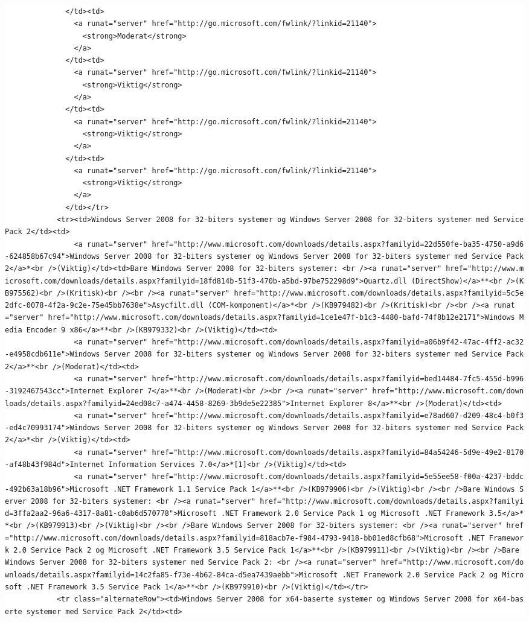                   </td><td>
                    <a runat="server" href="http://go.microsoft.com/fwlink/?linkid=21140">
                      <strong>Moderat</strong>
                    </a>
                  </td><td>
                    <a runat="server" href="http://go.microsoft.com/fwlink/?linkid=21140">
                      <strong>Viktig</strong>
                    </a>
                  </td><td>
                    <a runat="server" href="http://go.microsoft.com/fwlink/?linkid=21140">
                      <strong>Viktig</strong>
                    </a>
                  </td><td>
                    <a runat="server" href="http://go.microsoft.com/fwlink/?linkid=21140">
                      <strong>Viktig</strong>
                    </a>
                  </td></tr>
                <tr><td>Windows Server 2008 for 32-biters systemer og Windows Server 2008 for 32-biters systemer med Service Pack 2</td><td>
                    <a runat="server" href="http://www.microsoft.com/downloads/details.aspx?familyid=22d550fe-ba35-4750-a9d6-624858b67c94">Windows Server 2008 for 32-biters systemer og Windows Server 2008 for 32-biters systemer med Service Pack 2</a>*<br />(Viktig)</td><td>Bare Windows Server 2008 for 32-biters systemer: <br /><a runat="server" href="http://www.microsoft.com/downloads/details.aspx?familyid=18fd814b-51f3-470b-a5bd-97be752298d9">Quartz.dll (DirectShow)</a>**<br />(KB975562)<br />(Kritisk)<br /><br /><a runat="server" href="http://www.microsoft.com/downloads/details.aspx?familyid=5c5e2dfc-0078-4f2a-9c2e-75e45bb7638e">Asycfilt.dll (COM-komponent)</a>*<br />(KB979482)<br />(Kritisk)<br /><br /><a runat="server" href="http://www.microsoft.com/downloads/details.aspx?familyid=1ce1e47f-b1c3-4480-bafd-74f8b12e2171">Windows Media Encoder 9 x86</a>**<br />(KB979332)<br />(Viktig)</td><td>
                    <a runat="server" href="http://www.microsoft.com/downloads/details.aspx?familyid=a06b9f42-47ac-4ff2-ac32-e4958cdb611e">Windows Server 2008 for 32-biters systemer og Windows Server 2008 for 32-biters systemer med Service Pack 2</a>**<br />(Moderat)</td><td>
                    <a runat="server" href="http://www.microsoft.com/downloads/details.aspx?familyid=bed14484-7fc5-455d-b996-3192467543cc">Internet Explorer 7</a>**<br />(Moderat)<br /><br /><a runat="server" href="http://www.microsoft.com/downloads/details.aspx?familyid=24ed08c7-a474-4458-8269-3b9de5e22385">Internet Explorer 8</a>**<br />(Moderat)</td><td>
                    <a runat="server" href="http://www.microsoft.com/downloads/details.aspx?familyid=e78ad607-d209-48c4-b0f3-ed4c70993174">Windows Server 2008 for 32-biters systemer og Windows Server 2008 for 32-biters systemer med Service Pack 2</a>*<br />(Viktig)</td><td>
                    <a runat="server" href="http://www.microsoft.com/downloads/details.aspx?familyid=84a54246-5d9e-49e2-8170-af48b43f984d">Internet Information Services 7.0</a>*[1]<br />(Viktig)</td><td>
                    <a runat="server" href="http://www.microsoft.com/downloads/details.aspx?familyid=5e55ee58-f00a-4237-bddc-492b63a18b96">Microsoft .NET Framework 1.1 Service Pack 1</a>**<br />(KB979906)<br />(Viktig)<br /><br />Bare Windows Server 2008 for 32-biters systemer: <br /><a runat="server" href="http://www.microsoft.com/downloads/details.aspx?familyid=3ffa2aa2-96a6-4317-8a81-c0ab6d570778">Microsoft .NET Framework 2.0 Service Pack 1 og Microsoft .NET Framework 3.5</a>**<br />(KB979913)<br />(Viktig)<br /><br />Bare Windows Server 2008 for 32-biters systemer: <br /><a runat="server" href="http://www.microsoft.com/downloads/details.aspx?familyid=818acb7e-f984-4793-9418-bb01ed8cfb68">Microsoft .NET Framework 2.0 Service Pack 2 og Microsoft .NET Framework 3.5 Service Pack 1</a>**<br />(KB979911)<br />(Viktig)<br /><br />Bare Windows Server 2008 for 32-biters systemer med Service Pack 2: <br /><a runat="server" href="http://www.microsoft.com/downloads/details.aspx?familyid=14c2fa85-f73e-4b62-84ca-d5ea7439aebb">Microsoft .NET Framework 2.0 Service Pack 2 og Microsoft .NET Framework 3.5 Service Pack 1</a>**<br />(KB979910)<br />(Viktig)</td></tr>
                <tr class="alternateRow"><td>Windows Server 2008 for x64-baserte systemer og Windows Server 2008 for x64-baserte systemer med Service Pack 2</td><td>